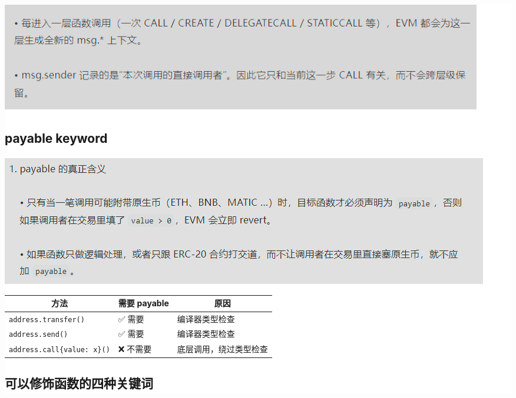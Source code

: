 ![image-20250815175216095](SOLIDITY-FUCK-NOTE.assets/image-20250815175216095.png)

## payable keyword

![image-20250804155750427](SOLIDITY-FUCK-NOTE.assets/image-20250804155750427.png)



| 方法                       | 需要 payable | 原因                   |
| -------------------------- | ------------ | ---------------------- |
| `address.transfer()`       | ✅ 需要       | 编译器类型检查         |
| `address.send()`           | ✅ 需要       | 编译器类型检查         |
| `address.call{value: x}()` | ❌ 不需要     | 底层调用，绕过类型检查 |

## 可以修饰函数的四种关键词
